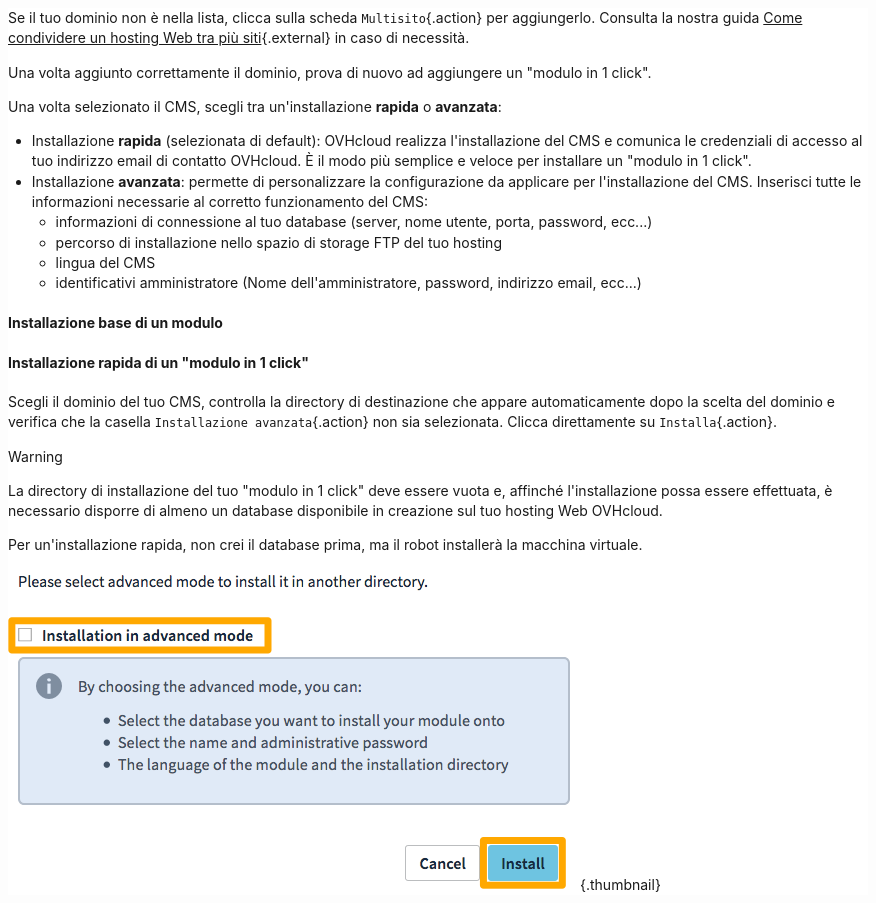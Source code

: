 Se il tuo dominio non è nella lista, clicca sulla scheda `Multisito`{.action} per aggiungerlo. Consulta la nostra guida [Come condividere un hosting Web tra più siti](/pages/web_cloud/web_hosting/multisites_configure_multisite){.external} in caso di necessità.

Una volta aggiunto correttamente il dominio, prova di nuovo ad aggiungere un "modulo in 1 click".

Una volta selezionato il CMS, scegli tra un'installazione **rapida** o **avanzata**:

- Installazione **rapida** (selezionata di default): OVHcloud realizza l'installazione del CMS e comunica le credenziali di accesso al tuo indirizzo email di contatto OVHcloud. È il modo più semplice e veloce per installare un "modulo in 1 click".
- Installazione **avanzata**: permette di personalizzare la configurazione da applicare per l'installazione del CMS. Inserisci tutte le informazioni necessarie al corretto funzionamento del CMS: 
    - informazioni di connessione al tuo database (server, nome utente, porta, password, ecc...)
    - percorso di installazione nello spazio di storage FTP del tuo hosting
    - lingua del CMS
    - identificativi amministratore (Nome dell'amministratore, password, indirizzo email, ecc...)

#### Installazione base di un modulo

#### Installazione rapida di un "modulo in 1 click"

Scegli il dominio del tuo CMS, controlla la directory di destinazione che appare automaticamente dopo la scelta del dominio e verifica che la casella `Installazione avanzata`{.action} non sia selezionata. Clicca direttamente su `Installa`{.action}.

> [!warning]
>
> La directory di installazione del tuo "modulo in 1 click" deve essere vuota e, affinché l'installazione possa essere effettuata, è necessario disporre di almeno un database disponibile in creazione sul tuo hosting Web OVHcloud.
>
> Per un'installazione rapida, non crei il database prima, ma il robot installerà la macchina virtuale.
>

![Installazione base di un modulo](images/choose_installation.png){.thumbnail}
